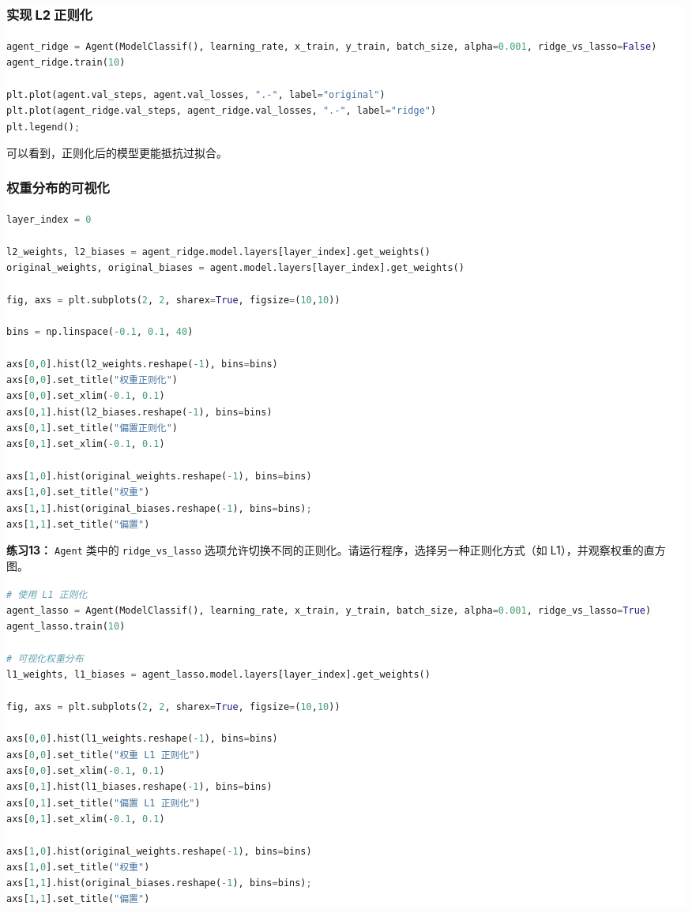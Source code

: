 ### 实现 L2 正则化

```python
agent_ridge = Agent(ModelClassif(), learning_rate, x_train, y_train, batch_size, alpha=0.001, ridge_vs_lasso=False)
agent_ridge.train(10)

plt.plot(agent.val_steps, agent.val_losses, ".-", label="original")
plt.plot(agent_ridge.val_steps, agent_ridge.val_losses, ".-", label="ridge")
plt.legend();
```

可以看到，正则化后的模型更能抵抗过拟合。

### 权重分布的可视化

```python
layer_index = 0

l2_weights, l2_biases = agent_ridge.model.layers[layer_index].get_weights()
original_weights, original_biases = agent.model.layers[layer_index].get_weights()

fig, axs = plt.subplots(2, 2, sharex=True, figsize=(10,10))

bins = np.linspace(-0.1, 0.1, 40)

axs[0,0].hist(l2_weights.reshape(-1), bins=bins)
axs[0,0].set_title("权重正则化")
axs[0,0].set_xlim(-0.1, 0.1)
axs[0,1].hist(l2_biases.reshape(-1), bins=bins)
axs[0,1].set_title("偏置正则化")
axs[0,1].set_xlim(-0.1, 0.1)

axs[1,0].hist(original_weights.reshape(-1), bins=bins)
axs[1,0].set_title("权重")
axs[1,1].hist(original_biases.reshape(-1), bins=bins);
axs[1,1].set_title("偏置")
```

**练习13：** `Agent` 类中的 `ridge_vs_lasso` 选项允许切换不同的正则化。请运行程序，选择另一种正则化方式（如 L1），并观察权重的直方图。

```python
# 使用 L1 正则化
agent_lasso = Agent(ModelClassif(), learning_rate, x_train, y_train, batch_size, alpha=0.001, ridge_vs_lasso=True)
agent_lasso.train(10)

# 可视化权重分布
l1_weights, l1_biases = agent_lasso.model.layers[layer_index].get_weights()

fig, axs = plt.subplots(2, 2, sharex=True, figsize=(10,10))

axs[0,0].hist(l1_weights.reshape(-1), bins=bins)
axs[0,0].set_title("权重 L1 正则化")
axs[0,0].set_xlim(-0.1, 0.1)
axs[0,1].hist(l1_biases.reshape(-1), bins=bins)
axs[0,1].set_title("偏置 L1 正则化")
axs[0,1].set_xlim(-0.1, 0.1)

axs[1,0].hist(original_weights.reshape(-1), bins=bins)
axs[1,0].set_title("权重")
axs[1,1].hist(original_biases.reshape(-1), bins=bins);
axs[1,1].set_title("偏置")
```
